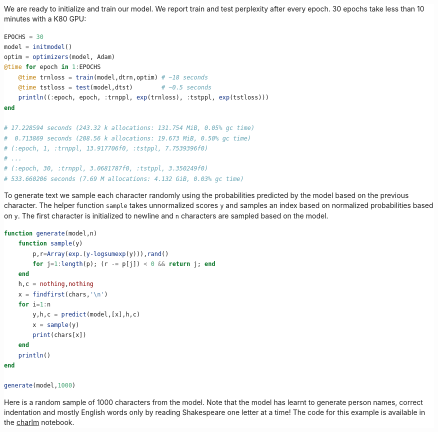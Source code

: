 We are ready to initialize and train our model. We report train and
test perplexity after every epoch. 30 epochs take less than 10 minutes
with a K80 GPU:

```julia
EPOCHS = 30
model = initmodel()
optim = optimizers(model, Adam)
@time for epoch in 1:EPOCHS
    @time trnloss = train(model,dtrn,optim) # ~18 seconds
    @time tstloss = test(model,dtst)        # ~0.5 seconds
    println((:epoch, epoch, :trnppl, exp(trnloss), :tstppl, exp(tstloss)))
end

# 17.228594 seconds (243.32 k allocations: 131.754 MiB, 0.05% gc time)
#  0.713869 seconds (208.56 k allocations: 19.673 MiB, 0.50% gc time)
# (:epoch, 1, :trnppl, 13.917706f0, :tstppl, 7.7539396f0)
# ...
# (:epoch, 30, :trnppl, 3.0681787f0, :tstppl, 3.350249f0)
# 533.660206 seconds (7.69 M allocations: 4.132 GiB, 0.03% gc time)
```

To generate text we sample each character randomly using the
probabilities predicted by the model based on the previous
character. The helper function `sample` takes unnormalized scores `y`
and samples an index based on normalized probabilities based on
`y`. The first character is initialized to newline and `n` characters
are sampled based on the model.

```julia
function generate(model,n)
    function sample(y)
        p,r=Array(exp.(y-logsumexp(y))),rand()
        for j=1:length(p); (r -= p[j]) < 0 && return j; end
    end
    h,c = nothing,nothing
    x = findfirst(chars,'\n')
    for i=1:n
        y,h,c = predict(model,[x],h,c)
        x = sample(y)
        print(chars[x])
    end
    println()
end

generate(model,1000)
```

Here is a random sample of 1000 characters from the model.  Note that
the model has learnt to generate person names, correct indentation and
mostly English words only by reading Shakespeare one letter at a time!
The code for this example is available in the
[charlm](https://github.com/denizyuret/Knet.jl/tree/master/examples/charlm)
notebook.
